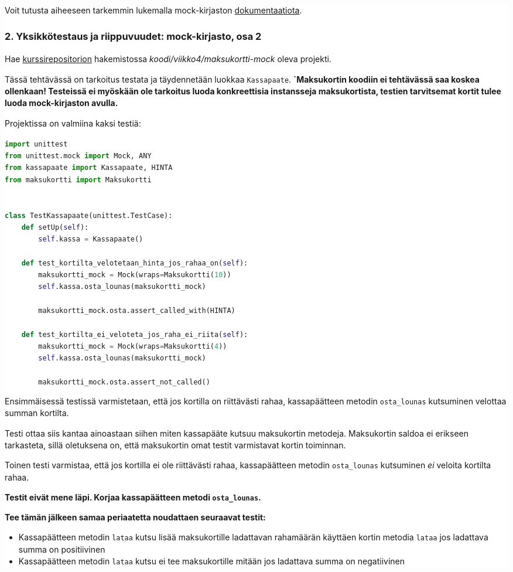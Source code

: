 Voit tutusta aiheeseen tarkemmin lukemalla mock-kirjaston [dokumentaatiota](https://docs.python.org/3/library/unittest.mock.html).

### 2. Yksikkötestaus ja riippuvuudet: mock-kirjasto, osa 2

Hae [kurssirepositorion](https://github.com/ohjelmistotuotanto-hy-avoin/python-kevat-2021) hakemistossa _koodi/viikko4/maksukortti-mock_ oleva projekti.

Tässä tehtävässä on tarkoitus testata ja täydennetään luokkaa `Kassapaate`. **`Maksukortin koodiin ei tehtävässä saa koskea ollenkaan! Testeissä ei myöskään ole tarkoitus luoda konkreettisia instansseja maksukortista, testien tarvitsemat kortit tulee luoda mock-kirjaston avulla.**

Projektissa on valmiina kaksi testiä:

```python
import unittest
from unittest.mock import Mock, ANY
from kassapaate import Kassapaate, HINTA
from maksukortti import Maksukortti


class TestKassapaate(unittest.TestCase):
    def setUp(self):
        self.kassa = Kassapaate()

    def test_kortilta_velotetaan_hinta_jos_rahaa_on(self):
        maksukortti_mock = Mock(wraps=Maksukortti(10))
        self.kassa.osta_lounas(maksukortti_mock)

        maksukortti_mock.osta.assert_called_with(HINTA)

    def test_kortilta_ei_veloteta_jos_raha_ei_riita(self):
        maksukortti_mock = Mock(wraps=Maksukortti(4))
        self.kassa.osta_lounas(maksukortti_mock)

        maksukortti_mock.osta.assert_not_called()
```

Ensimmäisessä testissä varmistetaan, että jos kortilla on riittävästi rahaa, kassapäätteen metodin `osta_lounas` kutsuminen velottaa summan kortilta.

Testi ottaa siis kantaa ainoastaan siihen miten kassapääte kutsuu maksukortin metodeja. Maksukortin saldoa ei erikseen tarkasteta, sillä oletuksena on, että maksukortin omat testit varmistavat kortin toiminnan.

Toinen testi varmistaa, että jos kortilla ei ole riittävästi rahaa, kassapäätteen metodin `osta_lounas` kutsuminen _ei_ veloita kortilta rahaa.

**Testit eivät mene läpi. Korjaa kassapäätteen metodi `osta_lounas`.**

**Tee tämän jälkeen samaa periaatetta noudattaen seuraavat testit:**

- Kassapäätteen metodin `lataa` kutsu lisää maksukortille ladattavan rahamäärän käyttäen kortin metodia `lataa` jos ladattava summa on positiivinen
- Kassapäätteen metodin `lataa` kutsu ei tee maksukortille mitään jos ladattava summa on negatiivinen
